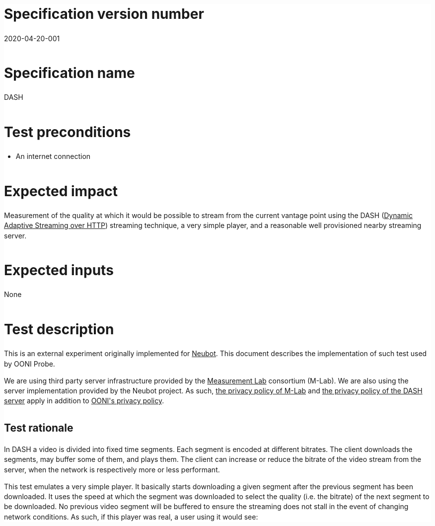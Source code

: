 # Specification version number

2020-04-20-001

# Specification name

DASH

# Test preconditions

* An internet connection

# Expected impact

Measurement of the quality at which it would be possible to stream
from the current vantage point using the DASH ([Dynamic Adaptive Streaming
over HTTP](https://en.wikipedia.org/wiki/Dynamic_Adaptive_Streaming_over_HTTP
)) streaming technique, a very simple player, and a reasonable well
provisioned nearby streaming server.

# Expected inputs

None

# Test description

This is an external experiment originally implemented for [Neubot](
https://github.com/neubot/neubot). This document describes the
implementation of such test used by OONI Probe.

We are using third party server infrastructure provided by the [Measurement Lab](
https://www.measurementlab.net/) consortium (M-Lab). We are also using the
server implementation provided by the Neubot project. As such,
[the privacy policy of M-Lab](https://www.measurementlab.net/privacy/)
and [the privacy policy of the DASH server](
https://github.com/neubot/dash/blob/master/PRIVACY.md) apply in
addition to [OONI's privacy policy](https://ooni.org/about/data-policy/).

## Test rationale

In DASH a video is divided into fixed time segments. Each segment is
encoded at different bitrates. The client downloads the segments,
may buffer some of them, and plays them. The client can increase or reduce the
bitrate of the video stream from the server, when the network is
respectively more or less performant.

This test emulates a very simple player. It basically starts
downloading a given segment after the previous segment has been
downloaded. It uses the speed at which the segment was downloaded
to select the quality (i.e. the bitrate) of the next segment
to be downloaded. No previous video segment will be buffered to ensure
the streaming does not stall in the event of changing network
conditions. As such, if this player was real, a user using it would see:
